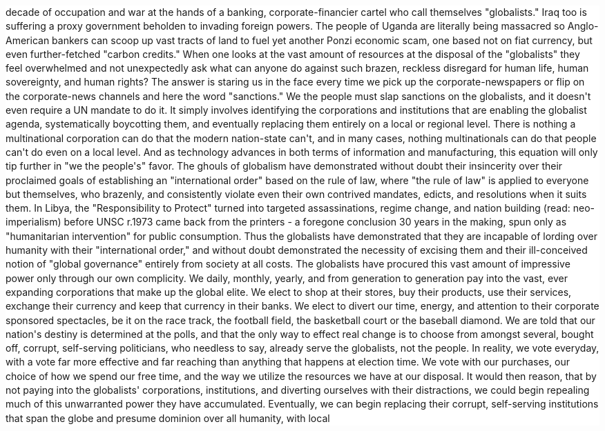 decade of occupation and war at the hands of a banking, corporate-financier
cartel who call themselves "globalists."
Iraq too is suffering a proxy government
beholden to invading foreign powers. The people of Uganda are literally
being massacred so Anglo-American bankers can scoop up vast tracts of land
to fuel yet another Ponzi economic scam, one based not on fiat currency, but
even further-fetched "carbon credits."
When one looks at the vast amount of resources
at the disposal of the "globalists" they feel overwhelmed and not
unexpectedly ask what can anyone do against such brazen, reckless disregard
for human life, human sovereignty, and human rights?
The answer is staring us in the face every time we pick up the
corporate-newspapers or flip on the corporate-news channels and here the
word "sanctions."
We the people must slap sanctions on the
globalists, and it doesn't even require a UN mandate to do it. It simply
involves
identifying the corporations and institutions that are enabling the
globalist agenda, systematically
boycotting them, and eventually replacing
them entirely on a local or regional level.
There is nothing a multinational corporation can
do that the modern nation-state can't, and in many cases, nothing
multinationals can do that people can't do even on a local level. And as
technology advances in both terms of information and manufacturing, this
equation will only tip further in "we the people's" favor.
The ghouls of globalism have demonstrated without doubt their insincerity
over their proclaimed goals of establishing an "international order" based
on the rule of law, where "the rule of law" is applied to everyone but
themselves, who brazenly, and consistently violate even their own contrived
mandates, edicts, and resolutions when it suits them.
In Libya, the "Responsibility to Protect" turned
into targeted assassinations, regime change, and nation building (read:
neo-imperialism) before UNSC r.1973 came back from the printers - a foregone
conclusion 30 years in the making, spun only as "humanitarian intervention"
for public consumption.
Thus the globalists have demonstrated that they
are incapable of lording over humanity with their "international order," and
without doubt demonstrated the necessity of excising them and their
ill-conceived notion of "global governance" entirely from society at all
costs.
The globalists have procured this vast amount of impressive power only
through our own complicity.
We daily, monthly, yearly, and from generation
to generation pay into the vast, ever expanding corporations that make up
the global elite. We elect to shop at their stores, buy their products, use
their services, exchange their currency and keep that currency in their
banks. We elect to divert our time, energy, and attention to their corporate
sponsored spectacles, be it on the race track, the football field, the
basketball court or the baseball diamond.
We are told that our nation's destiny is
determined at the polls, and that the only way to effect real change is to
choose from amongst several, bought off, corrupt, self-serving politicians,
who needless to say, already serve the globalists, not the people. In
reality, we vote everyday, with a vote far more effective and far reaching
than anything that happens at election time.
We vote with our purchases, our choice of how we
spend our free time, and the way we utilize the resources we have at our
disposal.
It would then reason, that by not paying into the globalists' corporations,
institutions, and diverting ourselves with their distractions, we could
begin repealing much of this unwarranted power they have accumulated.
Eventually, we can begin replacing their corrupt, self-serving institutions
that span the globe and presume dominion over all humanity, with local